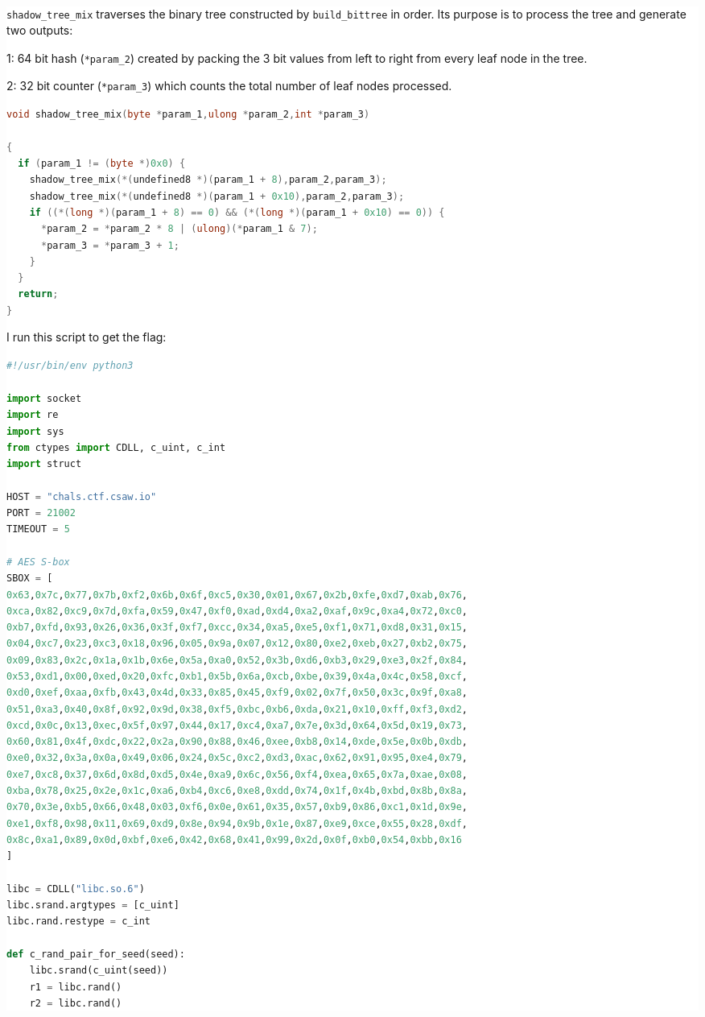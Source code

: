 `shadow_tree_mix` traverses the binary tree constructed by `build_bittree` in order. Its purpose is to process the tree and generate two outputs:

1: 64 bit hash (`*param_2`) created by packing the 3 bit values from left to right from every leaf node in the tree. 

2: 32 bit counter (`*param_3`) which counts the total number of leaf nodes processed.
```d
void shadow_tree_mix(byte *param_1,ulong *param_2,int *param_3)

{
  if (param_1 != (byte *)0x0) {
    shadow_tree_mix(*(undefined8 *)(param_1 + 8),param_2,param_3);
    shadow_tree_mix(*(undefined8 *)(param_1 + 0x10),param_2,param_3);
    if ((*(long *)(param_1 + 8) == 0) && (*(long *)(param_1 + 0x10) == 0)) {
      *param_2 = *param_2 * 8 | (ulong)(*param_1 & 7);
      *param_3 = *param_3 + 1;
    }
  }
  return;
}
```

I run this script to get the flag:
```python
#!/usr/bin/env python3

import socket
import re
import sys
from ctypes import CDLL, c_uint, c_int
import struct

HOST = "chals.ctf.csaw.io"
PORT = 21002
TIMEOUT = 5

# AES S-box
SBOX = [
0x63,0x7c,0x77,0x7b,0xf2,0x6b,0x6f,0xc5,0x30,0x01,0x67,0x2b,0xfe,0xd7,0xab,0x76,
0xca,0x82,0xc9,0x7d,0xfa,0x59,0x47,0xf0,0xad,0xd4,0xa2,0xaf,0x9c,0xa4,0x72,0xc0,
0xb7,0xfd,0x93,0x26,0x36,0x3f,0xf7,0xcc,0x34,0xa5,0xe5,0xf1,0x71,0xd8,0x31,0x15,
0x04,0xc7,0x23,0xc3,0x18,0x96,0x05,0x9a,0x07,0x12,0x80,0xe2,0xeb,0x27,0xb2,0x75,
0x09,0x83,0x2c,0x1a,0x1b,0x6e,0x5a,0xa0,0x52,0x3b,0xd6,0xb3,0x29,0xe3,0x2f,0x84,
0x53,0xd1,0x00,0xed,0x20,0xfc,0xb1,0x5b,0x6a,0xcb,0xbe,0x39,0x4a,0x4c,0x58,0xcf,
0xd0,0xef,0xaa,0xfb,0x43,0x4d,0x33,0x85,0x45,0xf9,0x02,0x7f,0x50,0x3c,0x9f,0xa8,
0x51,0xa3,0x40,0x8f,0x92,0x9d,0x38,0xf5,0xbc,0xb6,0xda,0x21,0x10,0xff,0xf3,0xd2,
0xcd,0x0c,0x13,0xec,0x5f,0x97,0x44,0x17,0xc4,0xa7,0x7e,0x3d,0x64,0x5d,0x19,0x73,
0x60,0x81,0x4f,0xdc,0x22,0x2a,0x90,0x88,0x46,0xee,0xb8,0x14,0xde,0x5e,0x0b,0xdb,
0xe0,0x32,0x3a,0x0a,0x49,0x06,0x24,0x5c,0xc2,0xd3,0xac,0x62,0x91,0x95,0xe4,0x79,
0xe7,0xc8,0x37,0x6d,0x8d,0xd5,0x4e,0xa9,0x6c,0x56,0xf4,0xea,0x65,0x7a,0xae,0x08,
0xba,0x78,0x25,0x2e,0x1c,0xa6,0xb4,0xc6,0xe8,0xdd,0x74,0x1f,0x4b,0xbd,0x8b,0x8a,
0x70,0x3e,0xb5,0x66,0x48,0x03,0xf6,0x0e,0x61,0x35,0x57,0xb9,0x86,0xc1,0x1d,0x9e,
0xe1,0xf8,0x98,0x11,0x69,0xd9,0x8e,0x94,0x9b,0x1e,0x87,0xe9,0xce,0x55,0x28,0xdf,
0x8c,0xa1,0x89,0x0d,0xbf,0xe6,0x42,0x68,0x41,0x99,0x2d,0x0f,0xb0,0x54,0xbb,0x16
]

libc = CDLL("libc.so.6")
libc.srand.argtypes = [c_uint]
libc.rand.restype = c_int

def c_rand_pair_for_seed(seed):
    libc.srand(c_uint(seed))
    r1 = libc.rand()
    r2 = libc.rand()
```